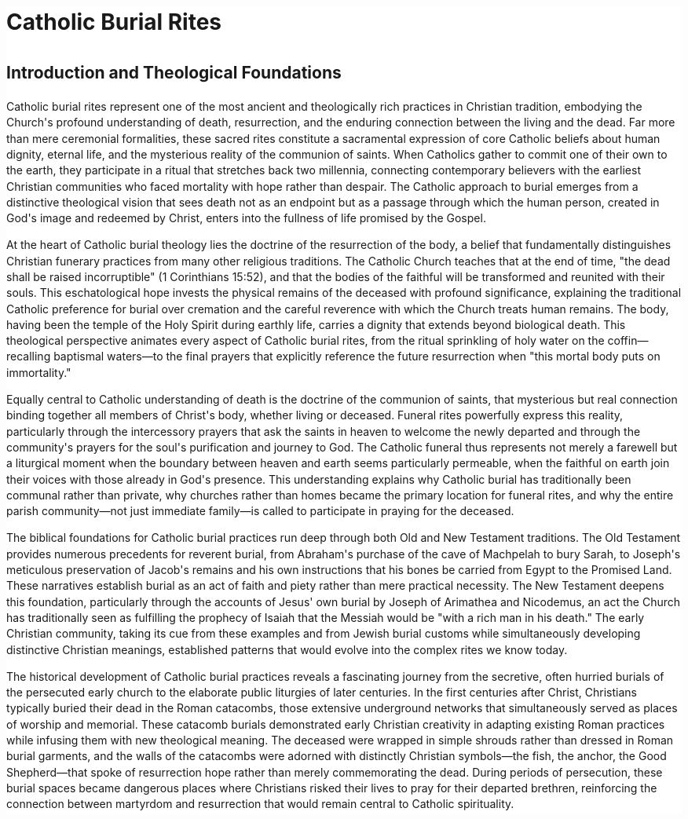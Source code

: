 
# Catholic Burial Rites

## Introduction and Theological Foundations

Catholic burial rites represent one of the most ancient and theologically rich practices in Christian tradition, embodying the Church's profound understanding of death, resurrection, and the enduring connection between the living and the dead. Far more than mere ceremonial formalities, these sacred rites constitute a sacramental expression of core Catholic beliefs about human dignity, eternal life, and the mysterious reality of the communion of saints. When Catholics gather to commit one of their own to the earth, they participate in a ritual that stretches back two millennia, connecting contemporary believers with the earliest Christian communities who faced mortality with hope rather than despair. The Catholic approach to burial emerges from a distinctive theological vision that sees death not as an endpoint but as a passage through which the human person, created in God's image and redeemed by Christ, enters into the fullness of life promised by the Gospel.

At the heart of Catholic burial theology lies the doctrine of the resurrection of the body, a belief that fundamentally distinguishes Christian funerary practices from many other religious traditions. The Catholic Church teaches that at the end of time, "the dead shall be raised incorruptible" (1 Corinthians 15:52), and that the bodies of the faithful will be transformed and reunited with their souls. This eschatological hope invests the physical remains of the deceased with profound significance, explaining the traditional Catholic preference for burial over cremation and the careful reverence with which the Church treats human remains. The body, having been the temple of the Holy Spirit during earthly life, carries a dignity that extends beyond biological death. This theological perspective animates every aspect of Catholic burial rites, from the ritual sprinkling of holy water on the coffin—recalling baptismal waters—to the final prayers that explicitly reference the future resurrection when "this mortal body puts on immortality."

Equally central to Catholic understanding of death is the doctrine of the communion of saints, that mysterious but real connection binding together all members of Christ's body, whether living or deceased. Funeral rites powerfully express this reality, particularly through the intercessory prayers that ask the saints in heaven to welcome the newly departed and through the community's prayers for the soul's purification and journey to God. The Catholic funeral thus represents not merely a farewell but a liturgical moment when the boundary between heaven and earth seems particularly permeable, when the faithful on earth join their voices with those already in God's presence. This understanding explains why Catholic burial has traditionally been communal rather than private, why churches rather than homes became the primary location for funeral rites, and why the entire parish community—not just immediate family—is called to participate in praying for the deceased.

The biblical foundations for Catholic burial practices run deep through both Old and New Testament traditions. The Old Testament provides numerous precedents for reverent burial, from Abraham's purchase of the cave of Machpelah to bury Sarah, to Joseph's meticulous preservation of Jacob's remains and his own instructions that his bones be carried from Egypt to the Promised Land. These narratives establish burial as an act of faith and piety rather than mere practical necessity. The New Testament deepens this foundation, particularly through the accounts of Jesus' own burial by Joseph of Arimathea and Nicodemus, an act the Church has traditionally seen as fulfilling the prophecy of Isaiah that the Messiah would be "with a rich man in his death." The early Christian community, taking its cue from these examples and from Jewish burial customs while simultaneously developing distinctive Christian meanings, established patterns that would evolve into the complex rites we know today.

The historical development of Catholic burial practices reveals a fascinating journey from the secretive, often hurried burials of the persecuted early church to the elaborate public liturgies of later centuries. In the first centuries after Christ, Christians typically buried their dead in the Roman catacombs, those extensive underground networks that simultaneously served as places of worship and memorial. These catacomb burials demonstrated early Christian creativity in adapting existing Roman practices while infusing them with new theological meaning. The deceased were wrapped in simple shrouds rather than dressed in Roman burial garments, and the walls of the catacombs were adorned with distinctly Christian symbols—the fish, the anchor, the Good Shepherd—that spoke of resurrection hope rather than merely commemorating the dead. During periods of persecution, these burial spaces became dangerous places where Christians risked their lives to pray for their departed brethren, reinforcing the connection between martyrdom and resurrection that would remain central to Catholic spirituality.
